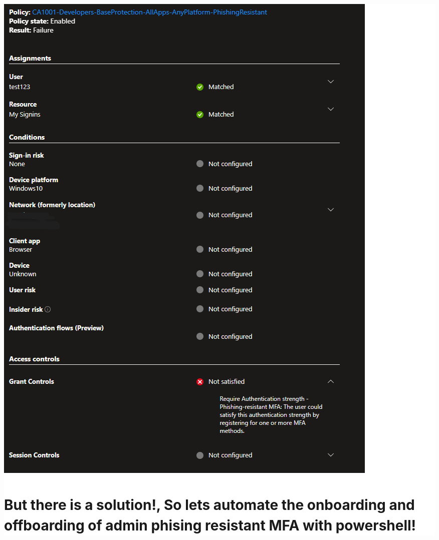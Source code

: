 ![alt text](/assets/img/SecuringAdminAccess/image-4.png)


# But there is a solution!, So lets automate the onboarding and offboarding of admin phising resistant MFA with powershell!
